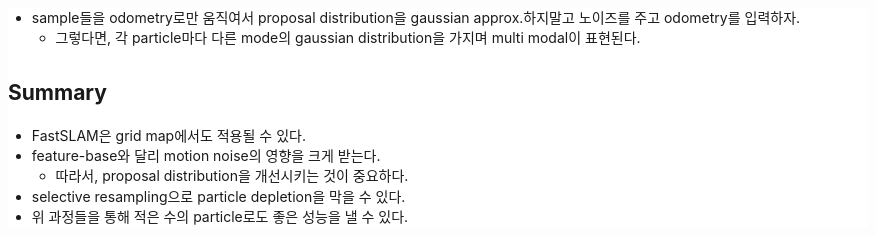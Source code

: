 - sample들을 odometry로만 움직여서 proposal distribution을 gaussian approx.하지말고 노이즈를 주고 odometry를 입력하자.
  - 그렇다면, 각 particle마다 다른 mode의 gaussian distribution을 가지며 multi modal이 표현된다.

## Summary

- FastSLAM은 grid map에서도 적용될 수 있다.
- feature-base와 달리 motion noise의 영향을 크게 받는다.
  - 따라서, proposal distribution을 개선시키는 것이 중요하다.
- selective resampling으로 particle depletion을 막을 수 있다.
- 위 과정들을 통해 적은 수의 particle로도 좋은 성능을 낼 수 있다.